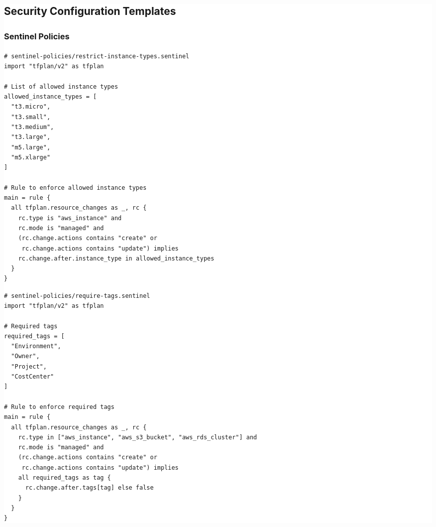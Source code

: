 ## Security Configuration Templates

### Sentinel Policies
```hcl
# sentinel-policies/restrict-instance-types.sentinel
import "tfplan/v2" as tfplan

# List of allowed instance types
allowed_instance_types = [
  "t3.micro",
  "t3.small", 
  "t3.medium",
  "t3.large",
  "m5.large",
  "m5.xlarge"
]

# Rule to enforce allowed instance types
main = rule {
  all tfplan.resource_changes as _, rc {
    rc.type is "aws_instance" and
    rc.mode is "managed" and
    (rc.change.actions contains "create" or
     rc.change.actions contains "update") implies
    rc.change.after.instance_type in allowed_instance_types
  }
}
```

```hcl
# sentinel-policies/require-tags.sentinel
import "tfplan/v2" as tfplan

# Required tags
required_tags = [
  "Environment",
  "Owner",
  "Project", 
  "CostCenter"
]

# Rule to enforce required tags
main = rule {
  all tfplan.resource_changes as _, rc {
    rc.type in ["aws_instance", "aws_s3_bucket", "aws_rds_cluster"] and
    rc.mode is "managed" and
    (rc.change.actions contains "create" or
     rc.change.actions contains "update") implies
    all required_tags as tag {
      rc.change.after.tags[tag] else false
    }
  }
}
```
